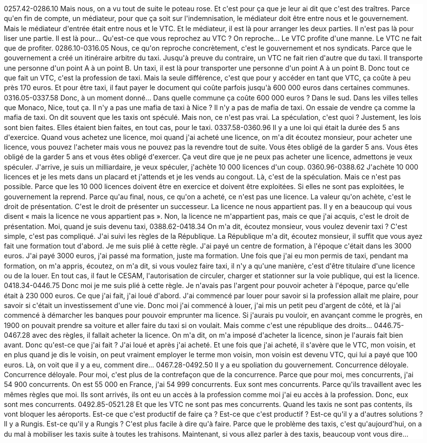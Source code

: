 0257.42-0286.10   Mais nous, on a vu tout de suite le poteau rose. Et c'est pour ça que je leur ai dit que c'est des traîtres. Parce qu'en fin de compte, un médiateur, pour que ça soit sur l'indemnisation, le médiateur doit être entre nous et le gouvernement. Mais le médiateur d'entrée était entre nous et le VTC. Et le médiateur, il est là pour arranger les deux parties. Il n'est pas là pour liser une partie. Il est là pour... Qu'est-ce que vous reprochez au VTC ? On reproche... Le VTC profite d'une manne. Le VTC ne fait que de profiter.
0286.10-0316.05   Nous, ce qu'on reproche concrètement, c'est le gouvernement et nos syndicats. Parce que le gouvernement a créé un itinéraire arbitre du taxi. Jusqu'à preuve du contraire, un VTC ne fait rien d'autre que du taxi. Il transporte une personne d'un point A à un point B. Un taxi, il est là pour transporter une personne d'un point A à un point B. Donc tout ce que fait un VTC, c'est la profession de taxi. Mais la seule différence, c'est que pour y accéder en tant que VTC, ça coûte à peu près 170 euros. Et pour être taxi, il faut payer le document qui coûte parfois jusqu'à 600 000 euros dans certaines communes.
0316.05-0337.58   Donc, à un moment donné... Dans quelle commune ça coûte 600 000 euros ? Dans le sud. Dans les villes telles que Monaco, Nice, tout ça. Il n'y a pas une mafia de taxi à Nice ? Il n'y a pas de mafia de taxi. On essaie de vendre ça comme la mafia de taxi. On dit souvent que les taxis ont spéculé. Mais non, ce n'est pas vrai. La spéculation, c'est quoi ? Justement, les lois sont bien faites. Elles étaient bien faites, en tout cas, pour le taxi.
0337.58-0360.96   Il y a une loi qui était la durée des 5 ans d'exercice. Quand vous achetez une licence, moi quand j'ai acheté une licence, on m'a dit écoutez monsieur, pour acheter une licence, vous pouvez l'acheter mais vous ne pouvez pas la revendre tout de suite. Vous êtes obligé de la garder 5 ans. Vous êtes obligé de la garder 5 ans et vous êtes obligé d'exercer. Ça veut dire que je ne peux pas acheter une licence, admettons je veux spéculer. J'arrive, je suis un milliardaire, je veux spéculer, j'achète 10 000 licences d'un coup.
0360.96-0388.62   J'achète 10 000 licences et je les mets dans un placard et j'attends et je les vends au congout. Là, c'est de la spéculation. Mais ce n'est pas possible. Parce que les 10 000 licences doivent être en exercice et doivent être exploitées. Si elles ne sont pas exploitées, le gouvernement la reprend. Parce qu'au final, nous, ce qu'on a acheté, ce n'est pas une licence. La valeur qu'on achète, c'est le droit de présentation. C'est le droit de présenter un successeur. La licence ne nous appartient pas. Il y en a beaucoup qui vous disent « mais la licence ne vous appartient pas ». Non, la licence ne m'appartient pas, mais ce que j'ai acquis, c'est le droit de présentation. Moi, quand je suis devenu taxi,
0388.62-0418.34   On m'a dit, écoutez monsieur, vous voulez devenir taxi ? C'est simple, c'est pas compliqué. J'ai suivi les règles de la République. La République m'a dit, écoutez monsieur, il suffit que vous ayez fait une formation tout d'abord. Je me suis plié à cette règle. J'ai payé un centre de formation, à l'époque c'était dans les 3000 euros. J'ai payé 3000 euros, j'ai passé ma formation, juste ma formation. Une fois que j'ai eu mon permis de taxi, pendant ma formation, on m'a appris, écoutez, on m'a dit, si vous voulez faire taxi, il n'y a qu'une manière, c'est d'être titulaire d'une licence ou de la louer. En tout cas, il faut le CESAM, l'autorisation de circuler, charger et stationner sur la voie publique, qui est la licence.
0418.34-0446.75   Donc moi je me suis plié à cette règle. Je n'avais pas l'argent pour pouvoir acheter à l'époque, parce qu'elle était à 230 000 euros. Ce que j'ai fait, j'ai loué d'abord. J'ai commencé par louer pour savoir si la profession allait me plaire, pour savoir si c'était un investissement d'une vie. Donc moi j'ai commencé à louer, j'ai mis un petit peu d'argent de côté, et là j'ai commencé à démarcher les banques pour pouvoir emprunter ma licence. Si j'aurais pu vouloir, en avançant comme le progrès, en 1900 on pouvait prendre sa voiture et aller faire du taxi si on voulait. Mais comme c'est une république des droits...
0446.75-0467.28   avec des règles, il fallait acheter la licence. On m'a dit, on m'a imposé d'acheter la licence, sinon je l'aurais fait bien avant. Donc qu'est-ce que j'ai fait ? J'ai loué et après j'ai acheté. Et une fois que j'ai acheté, il s'avère que le VTC, mon voisin, et en plus quand je dis le voisin, on peut vraiment employer le terme mon voisin, mon voisin est devenu VTC, qui lui a payé que 100 euros. Là, on voit que il y a eu, comment dire...
0467.28-0492.50   Il y a eu spoliation du gouvernement. Concurrence déloyale. Concurrence déloyale. Pour moi, c'est plus de la contrefaçon que de la concurrence. Parce que pour moi, mes concurrents, j'ai 54 900 concurrents. On est 55 000 en France, j'ai 54 999 concurrents. Eux sont mes concurrents. Parce qu'ils travaillent avec les mêmes règles que moi. Ils sont arrivés, ils ont eu un accès à la profession comme moi j'ai eu accès à la profession. Donc, eux sont mes concurrents.
0492.85-0521.28   Et que les VTC ne sont pas mes concurrents. Quand les taxis ne sont pas contents, ils vont bloquer les aéroports. Est-ce que c'est productif de faire ça ? Est-ce que c'est productif ? Est-ce qu'il y a d'autres solutions ? Il y a Rungis. Est-ce qu'il y a Rungis ? C'est plus facile à dire qu'à faire. Parce que le problème des taxis, c'est qu'aujourd'hui, on a du mal à mobiliser les taxis suite à toutes les trahisons. Maintenant, si vous allez parler à des taxis, beaucoup vont vous dire...